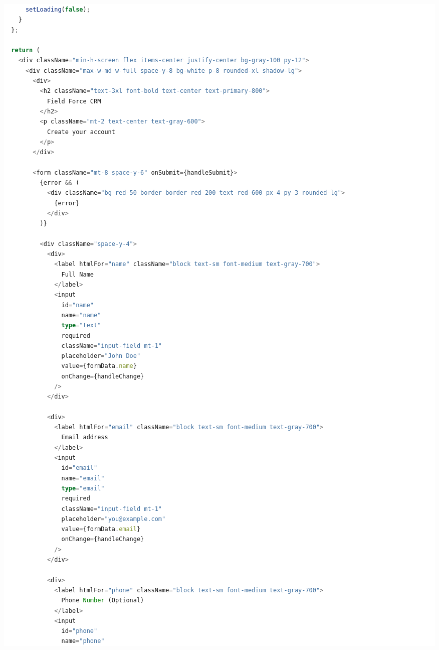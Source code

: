 ```typescript
      setLoading(false);
    }
  };

  return (
    <div className="min-h-screen flex items-center justify-center bg-gray-100 py-12">
      <div className="max-w-md w-full space-y-8 bg-white p-8 rounded-xl shadow-lg">
        <div>
          <h2 className="text-3xl font-bold text-center text-primary-800">
            Field Force CRM
          </h2>
          <p className="mt-2 text-center text-gray-600">
            Create your account
          </p>
        </div>

        <form className="mt-8 space-y-6" onSubmit={handleSubmit}>
          {error && (
            <div className="bg-red-50 border border-red-200 text-red-600 px-4 py-3 rounded-lg">
              {error}
            </div>
          )}

          <div className="space-y-4">
            <div>
              <label htmlFor="name" className="block text-sm font-medium text-gray-700">
                Full Name
              </label>
              <input
                id="name"
                name="name"
                type="text"
                required
                className="input-field mt-1"
                placeholder="John Doe"
                value={formData.name}
                onChange={handleChange}
              />
            </div>

            <div>
              <label htmlFor="email" className="block text-sm font-medium text-gray-700">
                Email address
              </label>
              <input
                id="email"
                name="email"
                type="email"
                required
                className="input-field mt-1"
                placeholder="you@example.com"
                value={formData.email}
                onChange={handleChange}
              />
            </div>

            <div>
              <label htmlFor="phone" className="block text-sm font-medium text-gray-700">
                Phone Number (Optional)
              </label>
              <input
                id="phone"
                name="phone"
```